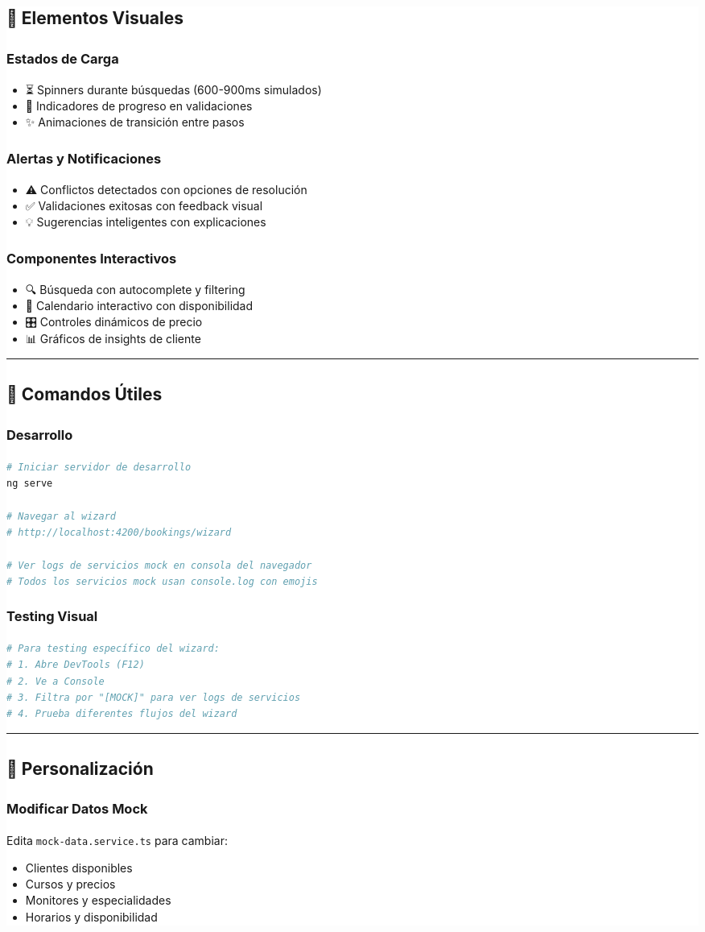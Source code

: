 
## **🎨 Elementos Visuales**

### **Estados de Carga**
- ⏳ Spinners durante búsquedas (600-900ms simulados)
- 🎯 Indicadores de progreso en validaciones
- ✨ Animaciones de transición entre pasos

### **Alertas y Notificaciones**
- ⚠️ Conflictos detectados con opciones de resolución
- ✅ Validaciones exitosas con feedback visual
- 💡 Sugerencias inteligentes con explicaciones

### **Componentes Interactivos**
- 🔍 Búsqueda con autocomplete y filtering
- 📅 Calendario interactivo con disponibilidad
- 🎛️ Controles dinámicos de precio
- 📊 Gráficos de insights de cliente

---

## **🚀 Comandos Útiles**

### **Desarrollo**
```bash
# Iniciar servidor de desarrollo
ng serve

# Navegar al wizard
# http://localhost:4200/bookings/wizard

# Ver logs de servicios mock en consola del navegador
# Todos los servicios mock usan console.log con emojis
```

### **Testing Visual**
```bash
# Para testing específico del wizard:
# 1. Abre DevTools (F12)
# 2. Ve a Console
# 3. Filtra por "[MOCK]" para ver logs de servicios
# 4. Prueba diferentes flujos del wizard
```

---

## **🔧 Personalización**

### **Modificar Datos Mock**
Edita `mock-data.service.ts` para cambiar:
- Clientes disponibles
- Cursos y precios
- Monitores y especialidades
- Horarios y disponibilidad
